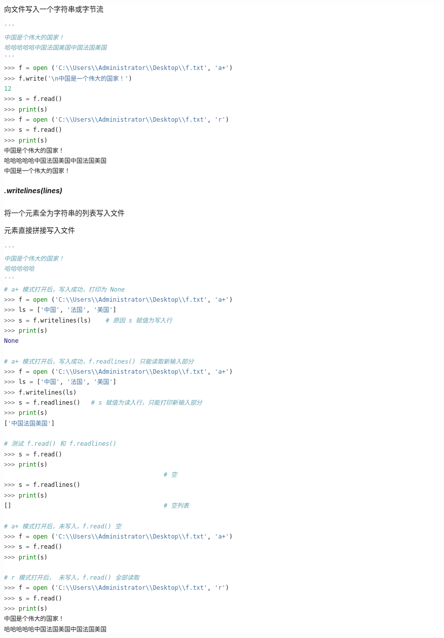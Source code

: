 向文件写入一个字符串或字节流

```python
'''
中国是个伟大的国家！
哈哈哈哈哈中国法国美国中国法国美国
'''
>>> f = open ('C:\\Users\\Administrator\\Desktop\\f.txt', 'a+')
>>> f.write('\n中国是一个伟大的国家！')
12
>>> s = f.read()
>>> print(s)
>>> f = open ('C:\\Users\\Administrator\\Desktop\\f.txt', 'r')
>>> s = f.read()
>>> print(s)
中国是个伟大的国家！
哈哈哈哈哈中国法国美国中国法国美国
中国是一个伟大的国家！
```

##### <f>.writelines(lines)

将一个元素全为字符串的列表写入文件

元素直接拼接写入文件

```python
'''
中国是个伟大的国家！
哈哈哈哈哈
'''
# a+ 模式打开后，写入成功，打印为 None
>>> f = open ('C:\\Users\\Administrator\\Desktop\\f.txt', 'a+')
>>> ls = ['中国', '法国', '美国']
>>> s = f.writelines(ls)	# 原因 s 赋值为写入行
>>> print(s)
None

# a+ 模式打开后，写入成功，f.readlines() 只能读取新输入部分
>>> f = open ('C:\\Users\\Administrator\\Desktop\\f.txt', 'a+')
>>> ls = ['中国', '法国', '美国']
>>> f.writelines(ls)
>>> s = f.readlines()	# s 赋值为读入行，只能打印新输入部分
>>> print(s)
['中国法国美国']

# 测试 f.read() 和 f.readlines() 
>>> s = f.read()
>>> print(s)
											# 空
>>> s = f.readlines()
>>> print(s)
[]											# 空列表

# a+ 模式打开后，未写入，f.read() 空
>>> f = open ('C:\\Users\\Administrator\\Desktop\\f.txt', 'a+')
>>> s = f.read()
>>> print(s)

# r 模式打开后， 未写入，f.read() 全部读取
>>> f = open ('C:\\Users\\Administrator\\Desktop\\f.txt', 'r')
>>> s = f.read()
>>> print(s)
中国是个伟大的国家！
哈哈哈哈哈中国法国美国中国法国美国

```
